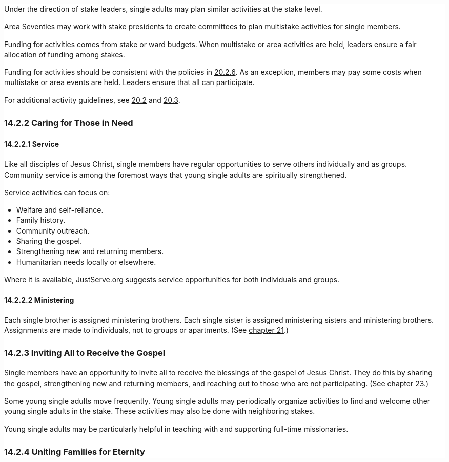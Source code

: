 Under the direction of stake leaders, single adults may plan similar activities at the stake level.

Area Seventies may work with stake presidents to create committees to plan multistake activities for single members.

Funding for activities comes from stake or ward budgets. When multistake or area activities are held, leaders ensure a fair allocation of funding among stakes.

Funding for activities should be consistent with the policies in [20.2.6](/study/manual/general-handbook/20-activities?lang=eng&id=title_number9-p124#title_number9). As an exception, members may pay some costs when multistake or area events are held. Leaders ensure that all can participate.

For additional activity guidelines, see [20.2](/study/manual/general-handbook/20-activities?lang=eng&id=title_number3-p124#title_number3) and [20.3](/study/manual/general-handbook/20-activities?lang=eng&id=title_number13-p137#title_number13).

### 14.2.2 Caring for Those in Need

#### 14.2.2.1 Service

Like all disciples of Jesus Christ, single members have regular opportunities to serve others individually and as groups. Community service is among the foremost ways that young single adults are spiritually strengthened.

Service activities can focus on:

* Welfare and self-reliance.
* Family history.
* Community outreach.
* Sharing the gospel.
* Strengthening new and returning members.
* Humanitarian needs locally or elsewhere.

Where it is available, [JustServe.org](http://www.justserve.org) suggests service opportunities for both individuals and groups.

#### 14.2.2.2 Ministering

Each single brother is assigned ministering brothers. Each single sister is assigned ministering sisters and ministering brothers. Assignments are made to individuals, not to groups or apartments. (See [chapter 21](/study/manual/general-handbook/21-ministering?lang=eng).)

### 14.2.3 Inviting All to Receive the Gospel

Single members have an opportunity to invite all to receive the blessings of the gospel of Jesus Christ. They do this by sharing the gospel, strengthening new and returning members, and reaching out to those who are not participating. (See [chapter 23](/study/manual/general-handbook/23?lang=eng).)

Some young single adults move frequently. Young single adults may periodically organize activities to find and welcome other young single adults in the stake. These activities may also be done with neighboring stakes.

Young single adults may be particularly helpful in teaching with and supporting full-time missionaries.

### 14.2.4 Uniting Families for Eternity
